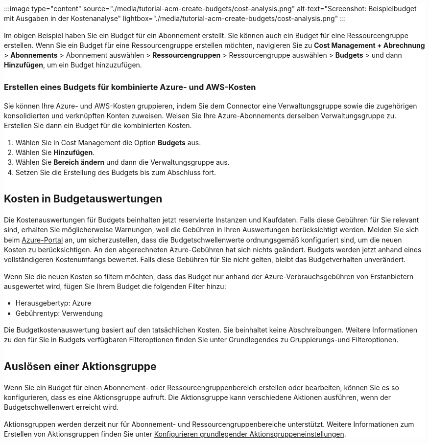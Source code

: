 :::image type="content" source="./media/tutorial-acm-create-budgets/cost-analysis.png" alt-text="Screenshot: Beispielbudget mit Ausgaben in der Kostenanalyse" lightbox="./media/tutorial-acm-create-budgets/cost-analysis.png" :::

Im obigen Beispiel haben Sie ein Budget für ein Abonnement erstellt. Sie können auch ein Budget für eine Ressourcengruppe erstellen. Wenn Sie ein Budget für eine Ressourcengruppe erstellen möchten, navigieren Sie zu **Cost Management + Abrechnung** &gt; **Abonnements** &gt; Abonnement auswählen > **Ressourcengruppen** > Ressourcengruppe auswählen > **Budgets** > und dann **Hinzufügen**, um ein Budget hinzuzufügen.

### <a name="create-a-budget-for-combined-azure-and-aws-costs"></a>Erstellen eines Budgets für kombinierte Azure- und AWS-Kosten

Sie können Ihre Azure- und AWS-Kosten gruppieren, indem Sie dem Connector eine Verwaltungsgruppe sowie die zugehörigen konsolidierten und verknüpften Konten zuweisen. Weisen Sie Ihre Azure-Abonnements derselben Verwaltungsgruppe zu. Erstellen Sie dann ein Budget für die kombinierten Kosten.

1. Wählen Sie in Cost Management die Option **Budgets** aus.
1. Wählen Sie **Hinzufügen**.
1. Wählen Sie **Bereich ändern** und dann die Verwaltungsgruppe aus.
1. Setzen Sie die Erstellung des Budgets bis zum Abschluss fort.

## <a name="costs-in-budget-evaluations"></a>Kosten in Budgetauswertungen

Die Kostenauswertungen für Budgets beinhalten jetzt reservierte Instanzen und Kaufdaten. Falls diese Gebühren für Sie relevant sind, erhalten Sie möglicherweise Warnungen, weil die Gebühren in Ihren Auswertungen berücksichtigt werden. Melden Sie sich beim [Azure-Portal](https://portal.azure.com) an, um sicherzustellen, dass die Budgetschwellenwerte ordnungsgemäß konfiguriert sind, um die neuen Kosten zu berücksichtigen. An den abgerechneten Azure-Gebühren hat sich nichts geändert. Budgets werden jetzt anhand eines vollständigeren Kostenumfangs bewertet. Falls diese Gebühren für Sie nicht gelten, bleibt das Budgetverhalten unverändert.

Wenn Sie die neuen Kosten so filtern möchten, dass das Budget nur anhand der Azure-Verbrauchsgebühren von Erstanbietern ausgewertet wird, fügen Sie Ihrem Budget die folgenden Filter hinzu:

- Herausgebertyp: Azure
- Gebührentyp: Verwendung

Die Budgetkostenauswertung basiert auf den tatsächlichen Kosten. Sie beinhaltet keine Abschreibungen. Weitere Informationen zu den für Sie in Budgets verfügbaren Filteroptionen finden Sie unter [Grundlegendes zu Gruppierungs-und Filteroptionen](group-filter.md).

## <a name="trigger-an-action-group"></a>Auslösen einer Aktionsgruppe

Wenn Sie ein Budget für einen Abonnement- oder Ressourcengruppenbereich erstellen oder bearbeiten, können Sie es so konfigurieren, dass es eine Aktionsgruppe aufruft. Die Aktionsgruppe kann verschiedene Aktionen ausführen, wenn der Budgetschwellenwert erreicht wird. 

Aktionsgruppen werden derzeit nur für Abonnement- und Ressourcengruppenbereiche unterstützt. Weitere Informationen zum Erstellen von Aktionsgruppen finden Sie unter [Konfigurieren grundlegender Aktionsgruppeneinstellungen](../../azure-monitor/alerts/action-groups.md#configure-basic-action-group-settings). 
